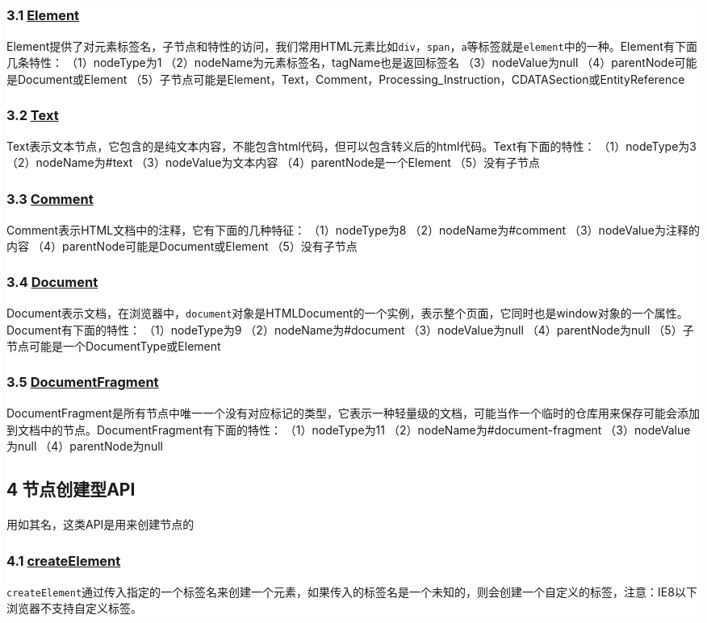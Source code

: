 ### 3.1 [Element](https://developer.mozilla.org/zh-CN/docs/Web/API/Element)
Element提供了对元素标签名，子节点和特性的访问，我们常用HTML元素比如`div`，`span`，`a`等标签就是`element`中的一种。Element有下面几条特性：
（1）nodeType为1
（2）nodeName为元素标签名，tagName也是返回标签名
（3）nodeValue为null
（4）parentNode可能是Document或Element
（5）子节点可能是Element，Text，Comment，Processing_Instruction，CDATASection或EntityReference

### 3.2 [Text](https://developer.mozilla.org/zh-CN/docs/Web/API/Text)
Text表示文本节点，它包含的是纯文本内容，不能包含html代码，但可以包含转义后的html代码。Text有下面的特性：
（1）nodeType为3
（2）nodeName为#text
（3）nodeValue为文本内容
（4）parentNode是一个Element
（5）没有子节点

### 3.3 [Comment](https://developer.mozilla.org/zh-CN/docs/Web/API/Comment)
Comment表示HTML文档中的注释，它有下面的几种特征：
（1）nodeType为8
（2）nodeName为#comment
（3）nodeValue为注释的内容
（4）parentNode可能是Document或Element
（5）没有子节点

### 3.4 [Document](https://developer.mozilla.org/zh-CN/docs/Web/API/Document)
Document表示文档，在浏览器中，`document`对象是HTMLDocument的一个实例，表示整个页面，它同时也是window对象的一个属性。Document有下面的特性：
（1）nodeType为9
（2）nodeName为#document
（3）nodeValue为null
（4）parentNode为null
（5）子节点可能是一个DocumentType或Element

### 3.5 [DocumentFragment](https://developer.mozilla.org/zh-CN/docs/Web/API/DocumentFragment)
DocumentFragment是所有节点中唯一一个没有对应标记的类型，它表示一种轻量级的文档，可能当作一个临时的仓库用来保存可能会添加到文档中的节点。DocumentFragment有下面的特性：
（1）nodeType为11
（2）nodeName为#document-fragment
（3）nodeValue为null
（4）parentNode为null

## 4 节点创建型API
用如其名，这类API是用来创建节点的

### 4.1 [createElement](https://developer.mozilla.org/zh-CN/docs/Web/API/Document/createElement)
`createElement`通过传入指定的一个标签名来创建一个元素，如果传入的标签名是一个未知的，则会创建一个自定义的标签，注意：IE8以下浏览器不支持自定义标签。
